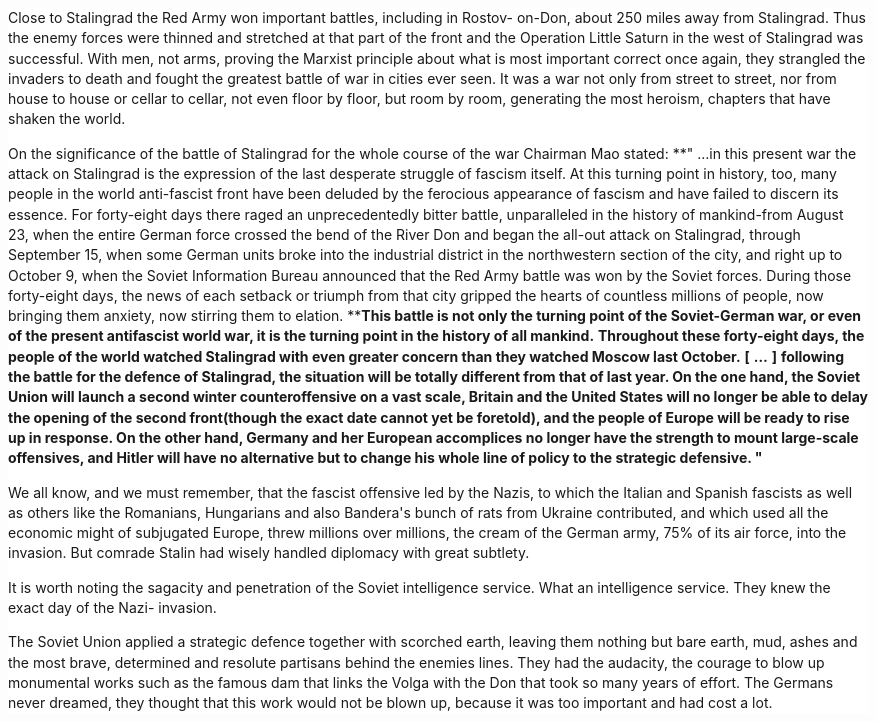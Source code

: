 Close to Stalingrad the Red Army won important battles, including in Rostov-
on-Don, about 250 miles away from Stalingrad. Thus the enemy forces were
thinned and stretched at that part of the front and the Operation Little
Saturn in the west of Stalingrad was successful. With men, not arms, proving
the Marxist principle about what is most important correct once again, they
strangled the invaders to death and fought the greatest battle of war in
cities ever seen. It was a war not only from street to street, nor from house
to house or cellar to cellar, not even floor by floor, but room by room,
generating the most heroism, chapters that have shaken the world.

On the significance of the battle of Stalingrad for the whole course of the
war Chairman Mao stated: **" …in this present war the attack on Stalingrad is
the expression of the last desperate struggle of fascism itself. At this
turning point in history, too, many people in the world anti-fascist front
have been deluded by the ferocious appearance of fascism and have failed to
discern its essence. For forty-eight days there raged an unprecedentedly
bitter battle, unparalleled in the history of mankind-from August 23, when the
entire German force crossed the bend of the River Don and began the all-out
attack on Stalingrad, through September 15, when some German units broke into
the industrial district in the northwestern section of the city, and right up
to October 9, when the Soviet Information Bureau announced that the Red Army
battle was won by the Soviet forces. During those forty-eight days, the news
of each setback or triumph from that city gripped the hearts of countless
millions of people, now bringing them anxiety, now stirring them to elation.
****This battle is not only the turning point of the Soviet-German war, or
even of the present antifascist world war, it is the turning point in the
history of all mankind.** **Throughout these forty-eight days, the people of
the world watched Stalingrad with even greater concern than they watched
Moscow last October.** **[** **…** **]** **following the battle for the
defence of Stalingrad, the situation will be totally different from that of
last year. On the one hand, the Soviet Union will launch a second winter
counteroffensive on a vast scale, Britain and the United States will no longer
be able to delay the opening of the second front(though the exact date cannot
yet be foretold), and the people of Europe will be ready to rise up in
response. On the other hand, Germany and her European accomplices no longer
have the strength to mount large-scale offensives, and Hitler will have no
alternative but to change his whole line of policy to the strategic defensive.
"**

We all know, and we must remember, that the fascist offensive led by the
Nazis, to which the Italian and Spanish fascists as well as others like the
Romanians, Hungarians and also Bandera's bunch of rats from Ukraine
contributed, and which used all the economic might of subjugated Europe, threw
millions over millions, the cream of the German army, 75% of its air force,
into the invasion. But comrade Stalin had wisely handled diplomacy with great
subtlety.

It is worth noting the sagacity and penetration of the Soviet intelligence
service. What an intelligence service. They knew the exact day of the Nazi-
invasion.

The Soviet Union applied a strategic defence together with scorched earth,
leaving them nothing but bare earth, mud, ashes and the most brave, determined
and resolute partisans behind the enemies lines. They had the audacity, the
courage to blow up monumental works such as the famous dam that links the
Volga with the Don that took so many years of effort. The Germans never
dreamed, they thought that this work would not be blown up, because it was too
important and had cost a lot.
